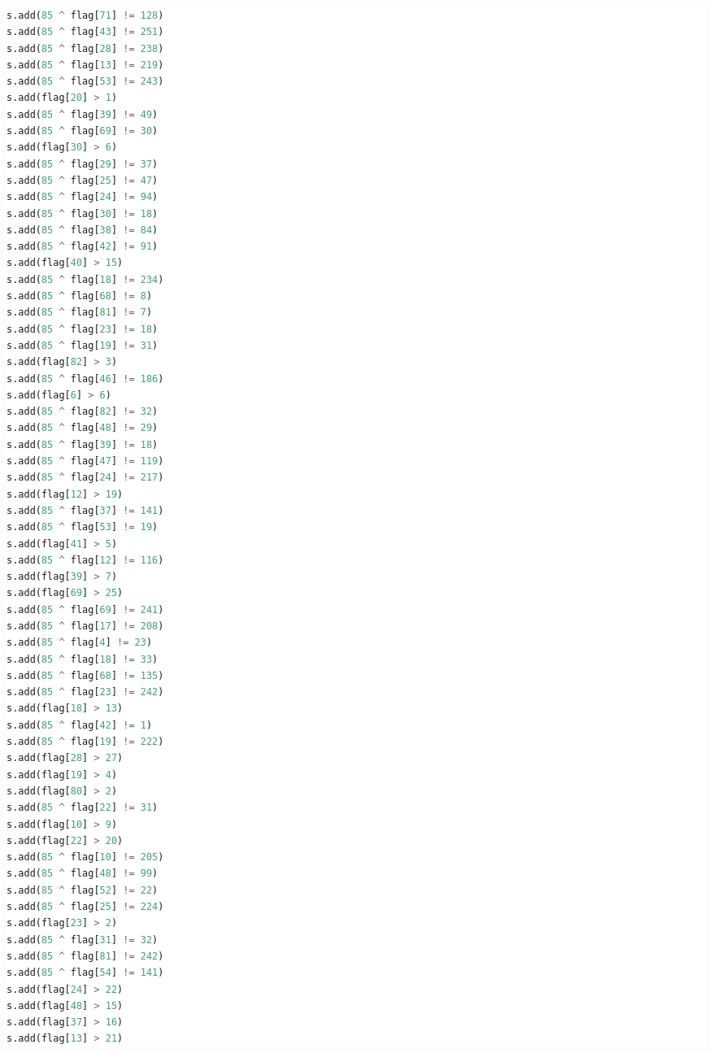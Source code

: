 ```Python
s.add(85 ^ flag[71] != 128)
s.add(85 ^ flag[43] != 251)
s.add(85 ^ flag[28] != 238)
s.add(85 ^ flag[13] != 219)
s.add(85 ^ flag[53] != 243)
s.add(flag[20] > 1)
s.add(85 ^ flag[39] != 49)
s.add(85 ^ flag[69] != 30)
s.add(flag[30] > 6)
s.add(85 ^ flag[29] != 37)
s.add(85 ^ flag[25] != 47)
s.add(85 ^ flag[24] != 94)
s.add(85 ^ flag[30] != 18)
s.add(85 ^ flag[38] != 84)
s.add(85 ^ flag[42] != 91)
s.add(flag[40] > 15)
s.add(85 ^ flag[18] != 234)
s.add(85 ^ flag[68] != 8)
s.add(85 ^ flag[81] != 7)
s.add(85 ^ flag[23] != 18)
s.add(85 ^ flag[19] != 31)
s.add(flag[82] > 3)
s.add(85 ^ flag[46] != 186)
s.add(flag[6] > 6)
s.add(85 ^ flag[82] != 32)
s.add(85 ^ flag[48] != 29)
s.add(85 ^ flag[39] != 18)
s.add(85 ^ flag[47] != 119)
s.add(85 ^ flag[24] != 217)
s.add(flag[12] > 19)
s.add(85 ^ flag[37] != 141)
s.add(85 ^ flag[53] != 19)
s.add(flag[41] > 5)
s.add(85 ^ flag[12] != 116)
s.add(flag[39] > 7)
s.add(flag[69] > 25)
s.add(85 ^ flag[69] != 241)
s.add(85 ^ flag[17] != 208)
s.add(85 ^ flag[4] != 23)
s.add(85 ^ flag[18] != 33)
s.add(85 ^ flag[68] != 135)
s.add(85 ^ flag[23] != 242)
s.add(flag[18] > 13)
s.add(85 ^ flag[42] != 1)
s.add(85 ^ flag[19] != 222)
s.add(flag[28] > 27)
s.add(flag[19] > 4)
s.add(flag[80] > 2)
s.add(85 ^ flag[22] != 31)
s.add(flag[10] > 9)
s.add(flag[22] > 20)
s.add(85 ^ flag[10] != 205)
s.add(85 ^ flag[48] != 99)
s.add(85 ^ flag[52] != 22)
s.add(85 ^ flag[25] != 224)
s.add(flag[23] > 2)
s.add(85 ^ flag[31] != 32)
s.add(85 ^ flag[81] != 242)
s.add(85 ^ flag[54] != 141)
s.add(flag[24] > 22)
s.add(flag[48] > 15)
s.add(flag[37] > 16)
s.add(flag[13] > 21)
```